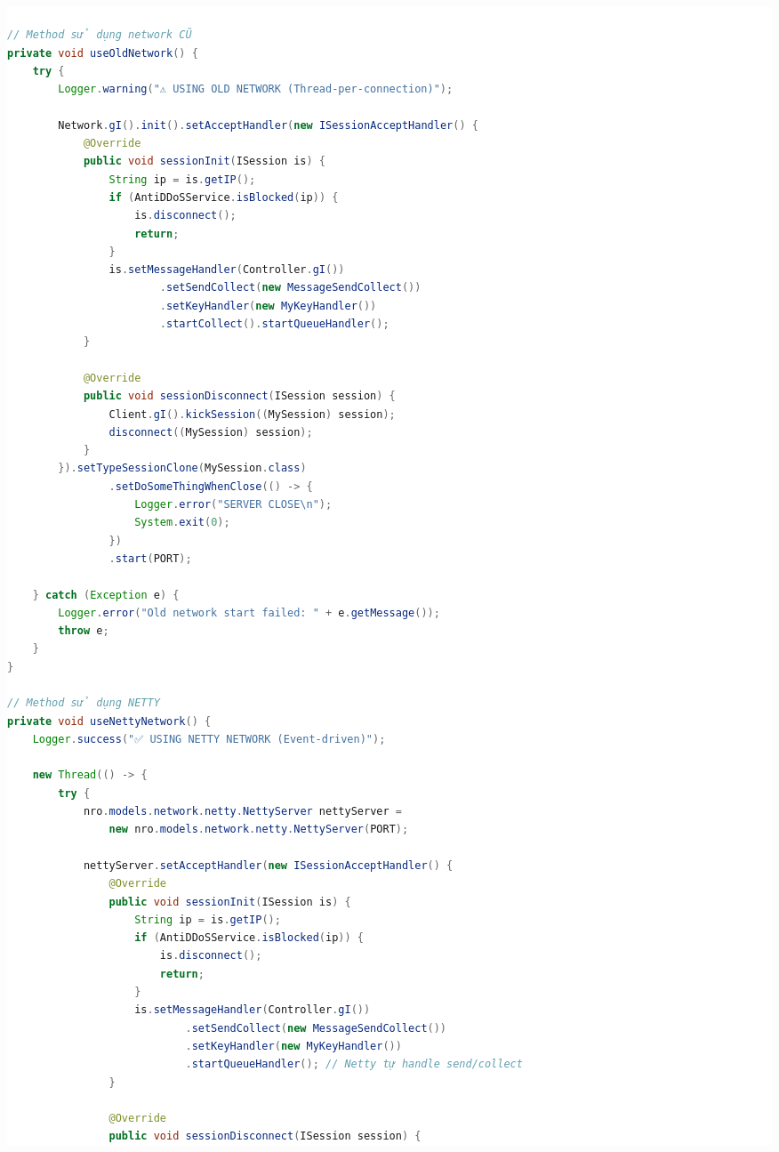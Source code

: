 ```java

// Method sử dụng network CŨ
private void useOldNetwork() {
    try {
        Logger.warning("⚠️ USING OLD NETWORK (Thread-per-connection)");
        
        Network.gI().init().setAcceptHandler(new ISessionAcceptHandler() {
            @Override
            public void sessionInit(ISession is) {
                String ip = is.getIP();
                if (AntiDDoSService.isBlocked(ip)) {
                    is.disconnect();
                    return;
                }
                is.setMessageHandler(Controller.gI())
                        .setSendCollect(new MessageSendCollect())
                        .setKeyHandler(new MyKeyHandler())
                        .startCollect().startQueueHandler();
            }

            @Override
            public void sessionDisconnect(ISession session) {
                Client.gI().kickSession((MySession) session);
                disconnect((MySession) session);
            }
        }).setTypeSessionClone(MySession.class)
                .setDoSomeThingWhenClose(() -> {
                    Logger.error("SERVER CLOSE\n");
                    System.exit(0);
                })
                .start(PORT);
                
    } catch (Exception e) {
        Logger.error("Old network start failed: " + e.getMessage());
        throw e;
    }
}

// Method sử dụng NETTY
private void useNettyNetwork() {
    Logger.success("✅ USING NETTY NETWORK (Event-driven)");
    
    new Thread(() -> {
        try {
            nro.models.network.netty.NettyServer nettyServer = 
                new nro.models.network.netty.NettyServer(PORT);
            
            nettyServer.setAcceptHandler(new ISessionAcceptHandler() {
                @Override
                public void sessionInit(ISession is) {
                    String ip = is.getIP();
                    if (AntiDDoSService.isBlocked(ip)) {
                        is.disconnect();
                        return;
                    }
                    is.setMessageHandler(Controller.gI())
                            .setSendCollect(new MessageSendCollect())
                            .setKeyHandler(new MyKeyHandler())
                            .startQueueHandler(); // Netty tự handle send/collect
                }

                @Override
                public void sessionDisconnect(ISession session) {
```